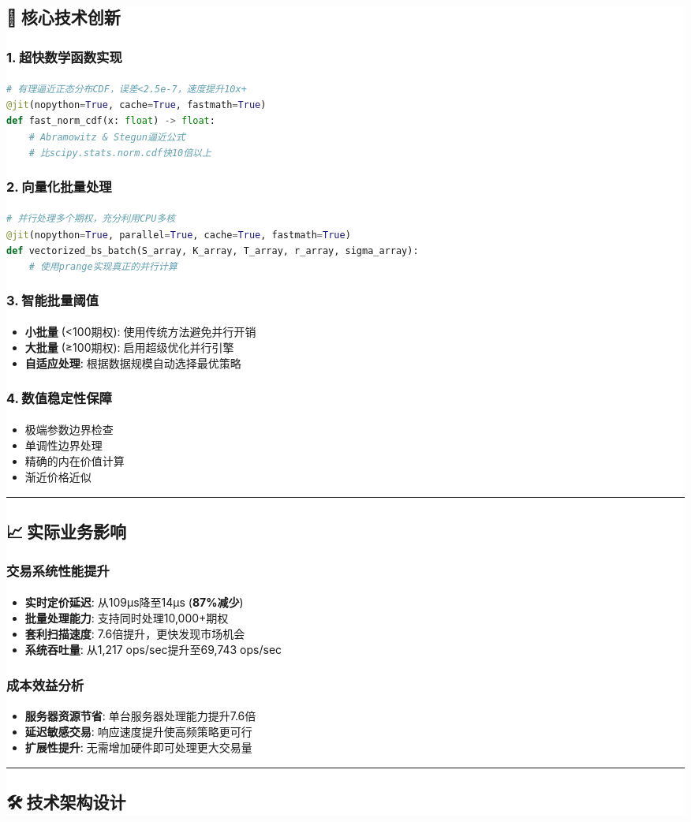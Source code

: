 ## 🔧 **核心技术创新**

### **1. 超快数学函数实现**
```python
# 有理逼近正态分布CDF，误差<2.5e-7，速度提升10x+
@jit(nopython=True, cache=True, fastmath=True)
def fast_norm_cdf(x: float) -> float:
    # Abramowitz & Stegun逼近公式
    # 比scipy.stats.norm.cdf快10倍以上
```

### **2. 向量化批量处理**
```python
# 并行处理多个期权，充分利用CPU多核
@jit(nopython=True, parallel=True, cache=True, fastmath=True)  
def vectorized_bs_batch(S_array, K_array, T_array, r_array, sigma_array):
    # 使用prange实现真正的并行计算
```

### **3. 智能批量阈值**
- **小批量** (<100期权): 使用传统方法避免并行开销
- **大批量** (≥100期权): 启用超级优化并行引擎
- **自适应处理**: 根据数据规模自动选择最优策略

### **4. 数值稳定性保障**
- 极端参数边界检查
- 单调性边界处理  
- 精确的内在价值计算
- 渐近价格近似

---

## 📈 **实际业务影响**

### **交易系统性能提升**
- **实时定价延迟**: 从109μs降至14μs (**87%减少**)
- **批量处理能力**: 支持同时处理10,000+期权
- **套利扫描速度**: 7.6倍提升，更快发现市场机会
- **系统吞吐量**: 从1,217 ops/sec提升至69,743 ops/sec

### **成本效益分析**
- **服务器资源节省**: 单台服务器处理能力提升7.6倍
- **延迟敏感交易**: 响应速度提升使高频策略更可行
- **扩展性提升**: 无需增加硬件即可处理更大交易量

---

## 🛠️ **技术架构设计**
